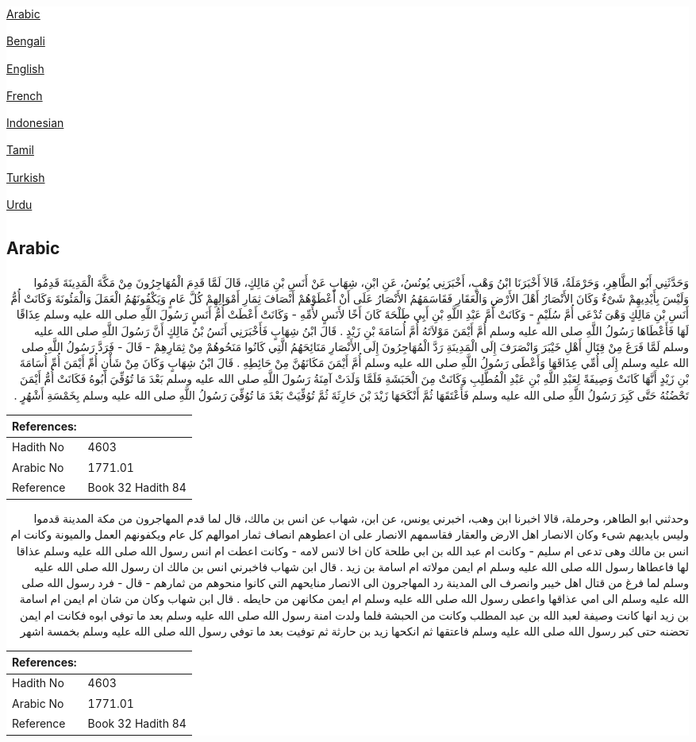 [Arabic](#arabic)

[Bengali](#bengali)

[English](#english)

[French](#french)

[Indonesian](#indonesian)

[Tamil](#tamil)

[Turkish](#turkish)

[Urdu](#urdu)

## Arabic


<div dir="rtl" lang="ar" style={{fontSize:'larger',backgroundColor:'#f8f9fa',padding:20}}>
وَحَدَّثَنِي أَبُو الطَّاهِرِ، وَحَرْمَلَةُ، قَالاَ أَخْبَرَنَا ابْنُ وَهْبٍ، أَخْبَرَنِي يُونُسُ، عَنِ ابْنِ، شِهَابٍ عَنْ أَنَسِ بْنِ مَالِكٍ، قَالَ لَمَّا قَدِمَ الْمُهَاجِرُونَ مِنْ مَكَّةَ الْمَدِينَةَ قَدِمُوا وَلَيْسَ بِأَيْدِيهِمْ شَىْءٌ وَكَانَ الأَنْصَارُ أَهْلَ الأَرْضِ وَالْعَقَارِ فَقَاسَمَهُمُ الأَنْصَارُ عَلَى أَنْ أَعْطَوْهُمْ أَنْصَافَ ثِمَارِ أَمْوَالِهِمْ كُلَّ عَامٍ وَيَكْفُونَهُمُ الْعَمَلَ وَالْمَئُونَةَ وَكَانَتْ أُمُّ أَنَسِ بْنِ مَالِكٍ وَهْىَ تُدْعَى أُمَّ سُلَيْمٍ - وَكَانَتْ أُمَّ عَبْدِ اللَّهِ بْنِ أَبِي طَلْحَةَ كَانَ أَخًا لأَنَسٍ لأُمِّهِ - وَكَانَتْ أَعْطَتْ أُمُّ أَنَسٍ رَسُولَ اللَّهِ صلى الله عليه وسلم عِذَاقًا لَهَا فَأَعْطَاهَا رَسُولُ اللَّهِ صلى الله عليه وسلم أُمَّ أَيْمَنَ مَوْلاَتَهُ أُمَّ أُسَامَةَ بْنِ زَيْدٍ ‏.‏ قَالَ ابْنُ شِهَابٍ فَأَخْبَرَنِي أَنَسُ بْنُ مَالِكٍ أَنَّ رَسُولَ اللَّهِ صلى الله عليه وسلم لَمَّا فَرَغَ مِنْ قِتَالِ أَهْلِ خَيْبَرَ وَانْصَرَفَ إِلَى الْمَدِينَةِ رَدَّ الْمُهَاجِرُونَ إِلَى الأَنْصَارِ مَنَائِحَهُمُ الَّتِي كَانُوا مَنَحُوهُمْ مِنْ ثِمَارِهِمْ - قَالَ - فَرَدَّ رَسُولُ اللَّهِ صلى الله عليه وسلم إِلَى أُمِّي عِذَاقَهَا وَأَعْطَى رَسُولُ اللَّهِ صلى الله عليه وسلم أُمَّ أَيْمَنَ مَكَانَهُنَّ مِنْ حَائِطِهِ ‏.‏ قَالَ ابْنُ شِهَابٍ وَكَانَ مِنْ شَأْنِ أُمِّ أَيْمَنَ أُمِّ أُسَامَةَ بْنِ زَيْدٍ أَنَّهَا كَانَتْ وَصِيفَةً لِعَبْدِ اللَّهِ بْنِ عَبْدِ الْمُطَّلِبِ وَكَانَتْ مِنَ الْحَبَشَةِ فَلَمَّا وَلَدَتْ آمِنَةُ رَسُولَ اللَّهِ صلى الله عليه وسلم بَعْدَ مَا تُوُفِّيَ أَبُوهُ فَكَانَتْ أُمُّ أَيْمَنَ تَحْضُنُهُ حَتَّى كَبِرَ رَسُولُ اللَّهِ صلى الله عليه وسلم فَأَعْتَقَهَا ثُمَّ أَنْكَحَهَا زَيْدَ بْنَ حَارِثَةَ ثُمَّ تُوُفِّيَتْ بَعْدَ مَا تُوُفِّيَ رَسُولُ اللَّهِ صلى الله عليه وسلم بِخَمْسَةِ أَشْهُرٍ ‏.‏
</div>
<div style={{backgroundColor:'#f8f9fa',padding:20, marginBottom: 10}}><table> <thead> <tr> <th>References:</th> <th></th> </tr> </thead> <tbody><tr><td>Hadith No</td><td>4603</td></tr><tr><td>Arabic No</td><td>1771.01</td></tr><tr><td>Reference</td><td>Book 32 Hadith 84</td></tr></tbody></table></div>


<div dir="rtl" lang="ar" style={{fontSize:'larger',backgroundColor:'#f8f9fa',padding:20}}>
وحدثني ابو الطاهر، وحرملة، قالا اخبرنا ابن وهب، اخبرني يونس، عن ابن، شهاب عن انس بن مالك، قال لما قدم المهاجرون من مكة المدينة قدموا وليس بايديهم شىء وكان الانصار اهل الارض والعقار فقاسمهم الانصار على ان اعطوهم انصاف ثمار اموالهم كل عام ويكفونهم العمل والميونة وكانت ام انس بن مالك وهى تدعى ام سليم - وكانت ام عبد الله بن ابي طلحة كان اخا لانس لامه - وكانت اعطت ام انس رسول الله صلى الله عليه وسلم عذاقا لها فاعطاها رسول الله صلى الله عليه وسلم ام ايمن مولاته ام اسامة بن زيد . قال ابن شهاب فاخبرني انس بن مالك ان رسول الله صلى الله عليه وسلم لما فرغ من قتال اهل خيبر وانصرف الى المدينة رد المهاجرون الى الانصار منايحهم التي كانوا منحوهم من ثمارهم - قال - فرد رسول الله صلى الله عليه وسلم الى امي عذاقها واعطى رسول الله صلى الله عليه وسلم ام ايمن مكانهن من حايطه . قال ابن شهاب وكان من شان ام ايمن ام اسامة بن زيد انها كانت وصيفة لعبد الله بن عبد المطلب وكانت من الحبشة فلما ولدت امنة رسول الله صلى الله عليه وسلم بعد ما توفي ابوه فكانت ام ايمن تحضنه حتى كبر رسول الله صلى الله عليه وسلم فاعتقها ثم انكحها زيد بن حارثة ثم توفيت بعد ما توفي رسول الله صلى الله عليه وسلم بخمسة اشهر
</div>
<div style={{backgroundColor:'#f8f9fa',padding:20, marginBottom: 10}}><table> <thead> <tr> <th>References:</th> <th></th> </tr> </thead> <tbody><tr><td>Hadith No</td><td>4603</td></tr><tr><td>Arabic No</td><td>1771.01</td></tr><tr><td>Reference</td><td>Book 32 Hadith 84</td></tr></tbody></table></div>
